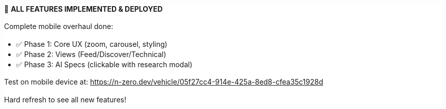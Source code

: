 🎉 **ALL FEATURES IMPLEMENTED & DEPLOYED**

Complete mobile overhaul done:
- ✅ Phase 1: Core UX (zoom, carousel, styling)
- ✅ Phase 2: Views (Feed/Discover/Technical)
- ✅ Phase 3: AI Specs (clickable with research modal)

Test on mobile device at: https://n-zero.dev/vehicle/05f27cc4-914e-425a-8ed8-cfea35c1928d

Hard refresh to see all new features!

